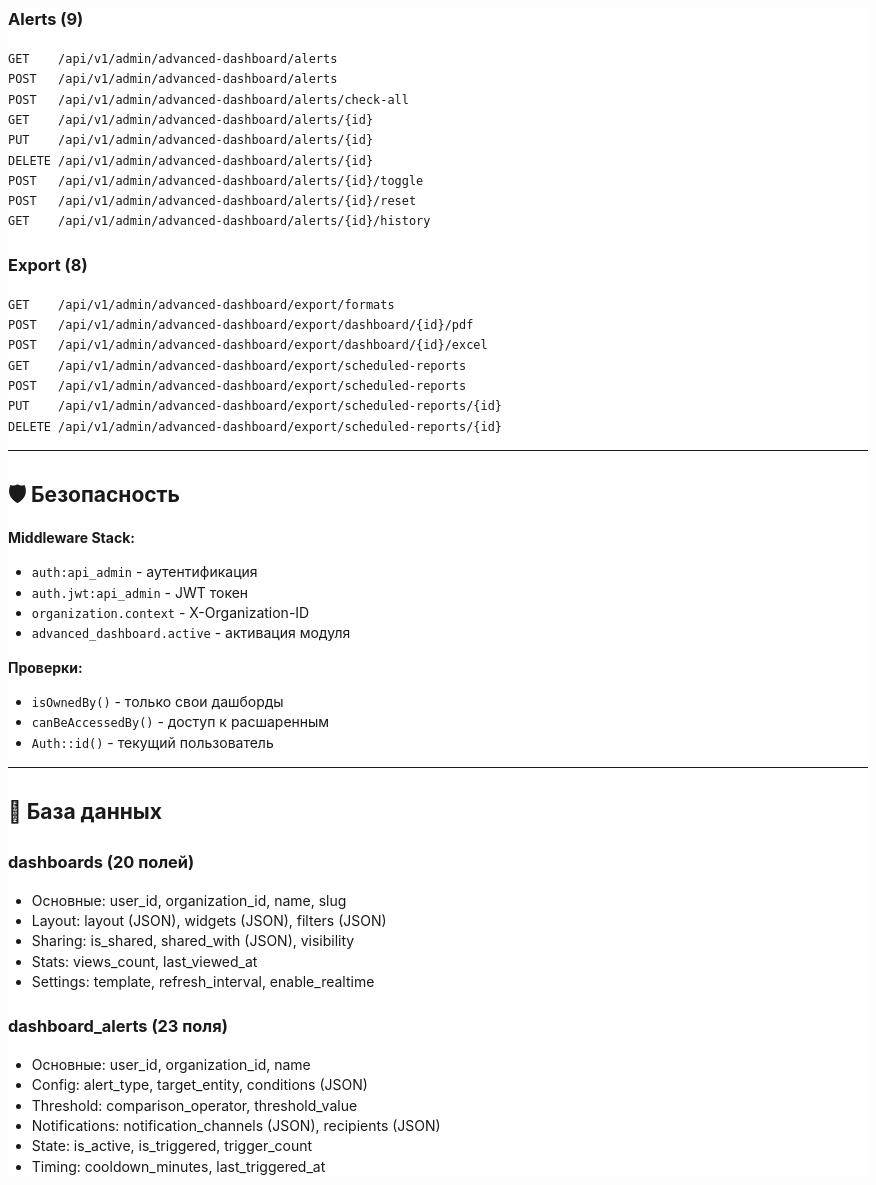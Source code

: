 ### Alerts (9)
```
GET    /api/v1/admin/advanced-dashboard/alerts
POST   /api/v1/admin/advanced-dashboard/alerts
POST   /api/v1/admin/advanced-dashboard/alerts/check-all
GET    /api/v1/admin/advanced-dashboard/alerts/{id}
PUT    /api/v1/admin/advanced-dashboard/alerts/{id}
DELETE /api/v1/admin/advanced-dashboard/alerts/{id}
POST   /api/v1/admin/advanced-dashboard/alerts/{id}/toggle
POST   /api/v1/admin/advanced-dashboard/alerts/{id}/reset
GET    /api/v1/admin/advanced-dashboard/alerts/{id}/history
```

### Export (8)
```
GET    /api/v1/admin/advanced-dashboard/export/formats
POST   /api/v1/admin/advanced-dashboard/export/dashboard/{id}/pdf
POST   /api/v1/admin/advanced-dashboard/export/dashboard/{id}/excel
GET    /api/v1/admin/advanced-dashboard/export/scheduled-reports
POST   /api/v1/admin/advanced-dashboard/export/scheduled-reports
PUT    /api/v1/admin/advanced-dashboard/export/scheduled-reports/{id}
DELETE /api/v1/admin/advanced-dashboard/export/scheduled-reports/{id}
```

---

## 🛡️ Безопасность

**Middleware Stack:**
- `auth:api_admin` - аутентификация
- `auth.jwt:api_admin` - JWT токен
- `organization.context` - X-Organization-ID
- `advanced_dashboard.active` - активация модуля

**Проверки:**
- `isOwnedBy()` - только свои дашборды
- `canBeAccessedBy()` - доступ к расшаренным
- `Auth::id()` - текущий пользователь

---

## 💾 База данных

### dashboards (20 полей)
- Основные: user_id, organization_id, name, slug
- Layout: layout (JSON), widgets (JSON), filters (JSON)
- Sharing: is_shared, shared_with (JSON), visibility
- Stats: views_count, last_viewed_at
- Settings: template, refresh_interval, enable_realtime

### dashboard_alerts (23 поля)
- Основные: user_id, organization_id, name
- Config: alert_type, target_entity, conditions (JSON)
- Threshold: comparison_operator, threshold_value
- Notifications: notification_channels (JSON), recipients (JSON)
- State: is_active, is_triggered, trigger_count
- Timing: cooldown_minutes, last_triggered_at
